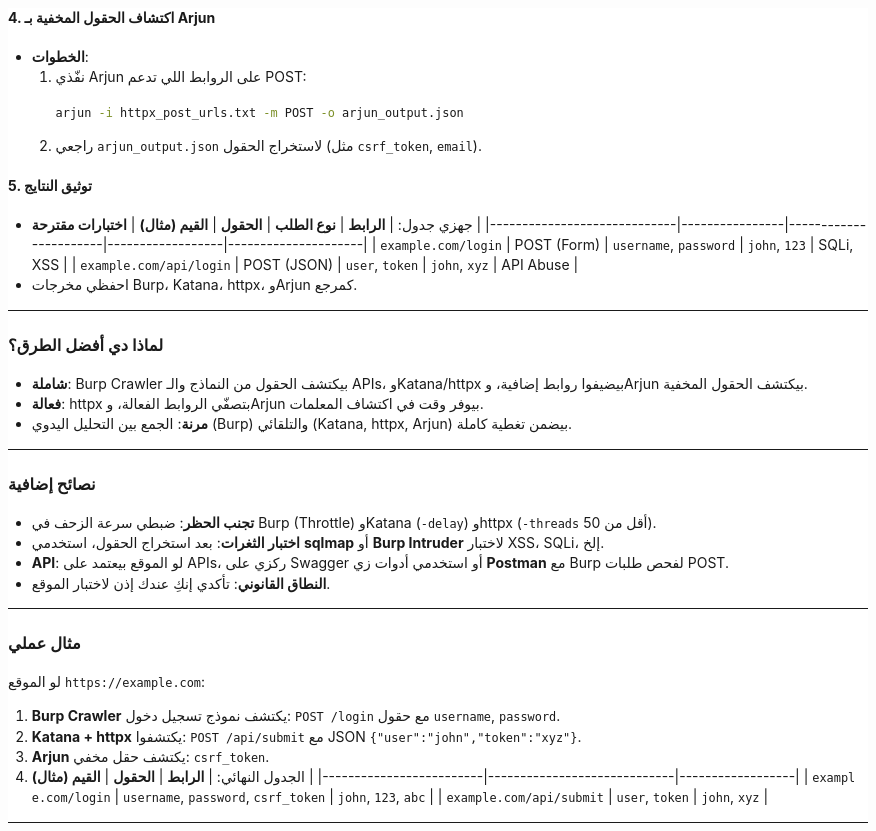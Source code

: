#### **4. اكتشاف الحقول المخفية بـ Arjun**
- **الخطوات**:
  1. نفّذي Arjun على الروابط اللي تدعم POST:
     ```bash
     arjun -i httpx_post_urls.txt -m POST -o arjun_output.json
     ```
  2. راجعي `arjun_output.json` لاستخراج الحقول (مثل `csrf_token`, `email`).

#### **5. توثيق النتايج**
- جهزي جدول:
  | **الرابط**                  | **نوع الطلب** | **الحقول**            | **القيم (مثال)** | **اختبارات مقترحة** |
  |-----------------------------|----------------|-----------------------|------------------|---------------------|
  | `example.com/login`         | POST (Form)    | `username`, `password` | `john`, `123`    | SQLi, XSS           |
  | `example.com/api/login`     | POST (JSON)    | `user`, `token`       | `john`, `xyz`    | API Abuse           |
- احفظي مخرجات Burp، Katana، httpx، وArjun كمرجع.

---

### **لماذا دي أفضل الطرق؟**
- **شاملة**: Burp Crawler بيكتشف الحقول من النماذج والـ APIs، وKatana/httpx بيضيفوا روابط إضافية، وArjun بيكتشف الحقول المخفية.
- **فعالة**: httpx بتصفّي الروابط الفعالة، وArjun بيوفر وقت في اكتشاف المعلمات.
- **مرنة**: الجمع بين التحليل اليدوي (Burp) والتلقائي (Katana, httpx, Arjun) بيضمن تغطية كاملة.

---

### **نصائح إضافية**
- **تجنب الحظر**: ضبطي سرعة الزحف في Burp (Throttle) وKatana (`-delay`) وhttpx (`-threads` أقل من 50).
- **اختبار الثغرات**: بعد استخراج الحقول، استخدمي **sqlmap** أو **Burp Intruder** لاختبار XSS، SQLi، إلخ.
- **API**: لو الموقع بيعتمد على APIs، ركزي على Swagger أو استخدمي أدوات زي **Postman** مع Burp لفحص طلبات POST.
- **النطاق القانوني**: تأكدي إنكِ عندك إذن لاختبار الموقع.

---

### **مثال عملي**
لو الموقع `https://example.com`:
1. **Burp Crawler** يكتشف نموذج تسجيل دخول: `POST /login` مع حقول `username`, `password`.
2. **Katana + httpx** يكتشفوا: `POST /api/submit` مع JSON `{"user":"john","token":"xyz"}`.
3. **Arjun** يكتشف حقل مخفي: `csrf_token`.
4. الجدول النهائي:
   | **الرابط**              | **الحقول**                   | **القيم (مثال)** |
   |-------------------------|-----------------------------|------------------|
   | `example.com/login`     | `username`, `password`, `csrf_token` | `john`, `123`, `abc` |
   | `example.com/api/submit` | `user`, `token`             | `john`, `xyz`    |

---
